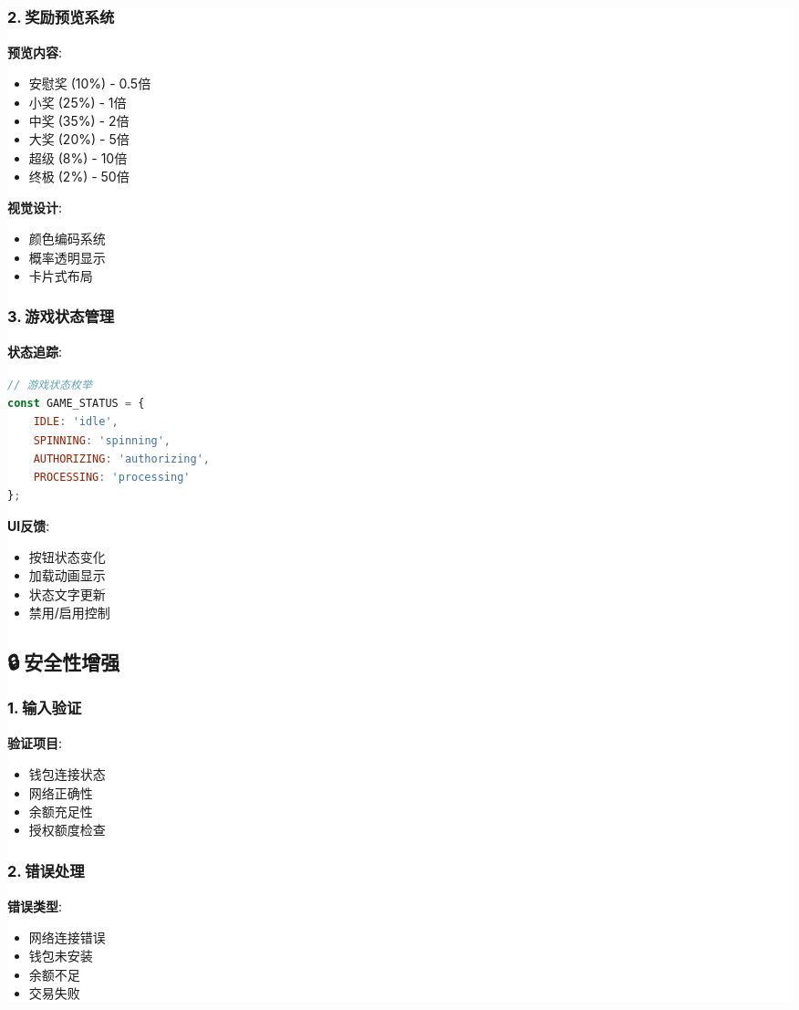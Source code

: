 ### 2. 奖励预览系统

**预览内容**:
- 安慰奖 (10%) - 0.5倍
- 小奖 (25%) - 1倍  
- 中奖 (35%) - 2倍
- 大奖 (20%) - 5倍
- 超级 (8%) - 10倍
- 终极 (2%) - 50倍

**视觉设计**:
- 颜色编码系统
- 概率透明显示
- 卡片式布局

### 3. 游戏状态管理

**状态追踪**:
```javascript
// 游戏状态枚举
const GAME_STATUS = {
    IDLE: 'idle',
    SPINNING: 'spinning', 
    AUTHORIZING: 'authorizing',
    PROCESSING: 'processing'
};
```

**UI反馈**:
- 按钮状态变化
- 加载动画显示
- 状态文字更新
- 禁用/启用控制

## 🔒 安全性增强

### 1. 输入验证

**验证项目**:
- 钱包连接状态
- 网络正确性
- 余额充足性
- 授权额度检查

### 2. 错误处理

**错误类型**:
- 网络连接错误
- 钱包未安装
- 余额不足
- 交易失败
